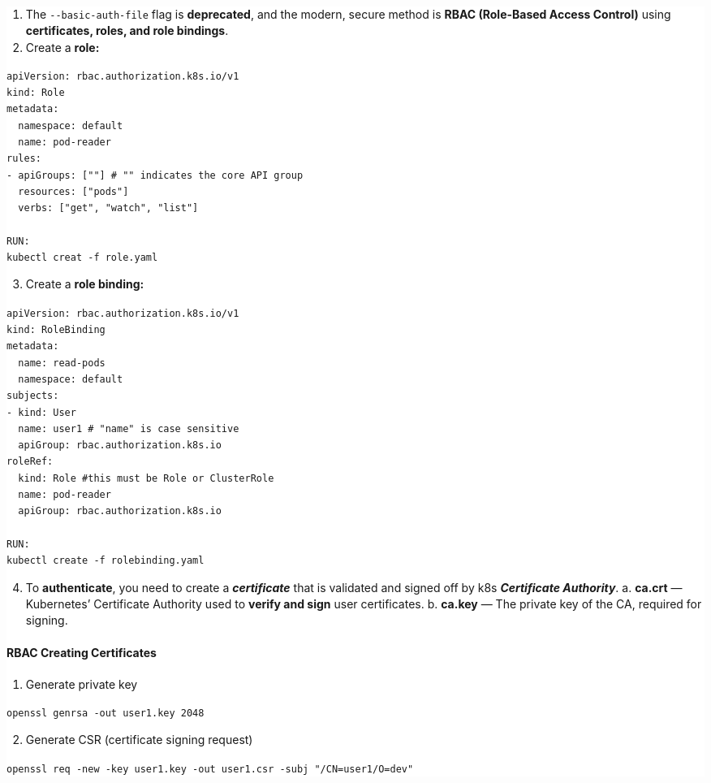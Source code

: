 1. The `--basic-auth-file` flag is **deprecated**, and the modern, secure method is **RBAC (Role-Based Access Control)** using **certificates, roles, and role bindings**.
2. Create a **role:**

```
apiVersion: rbac.authorization.k8s.io/v1
kind: Role
metadata:
  namespace: default
  name: pod-reader
rules:
- apiGroups: [""] # "" indicates the core API group
  resources: ["pods"]
  verbs: ["get", "watch", "list"]

RUN:
kubectl creat -f role.yaml
```

3. Create a **role binding:**

```
apiVersion: rbac.authorization.k8s.io/v1
kind: RoleBinding
metadata:
  name: read-pods
  namespace: default
subjects:
- kind: User
  name: user1 # "name" is case sensitive
  apiGroup: rbac.authorization.k8s.io
roleRef:
  kind: Role #this must be Role or ClusterRole
  name: pod-reader
  apiGroup: rbac.authorization.k8s.io
  
RUN:
kubectl create -f rolebinding.yaml
```

4. To **authenticate**, you need to create a ***certificate*** that is validated and signed off by k8s ***Certificate Authority***. 
	a. **ca.crt** — Kubernetes’ Certificate Authority used to **verify and sign** user certificates.
	b. **ca.key** — The private key of the CA, required for signing.

#### RBAC Creating Certificates

1. Generate private key

```
openssl genrsa -out user1.key 2048
```

2. Generate CSR (certificate signing request)

```
openssl req -new -key user1.key -out user1.csr -subj "/CN=user1/O=dev"
```
